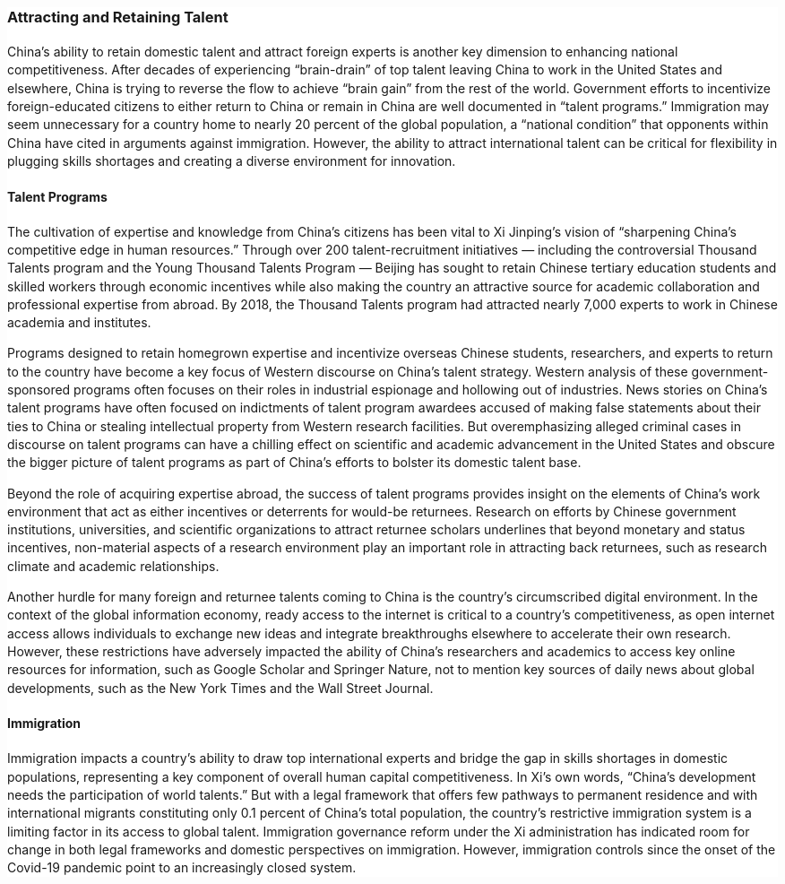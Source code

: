 
### Attracting and Retaining Talent

China’s ability to retain domestic talent and attract foreign experts is another key dimension to enhancing national competitiveness. After decades of experiencing “brain-drain” of top talent leaving China to work in the United States and elsewhere, China is trying to reverse the flow to achieve “brain gain” from the rest of the world. Government efforts to incentivize foreign-educated citizens to either return to China or remain in China are well documented in “talent programs.” Immigration may seem unnecessary for a country home to nearly 20 percent of the global population, a “national condition” that opponents within China have cited in arguments against immigration. However, the ability to attract international talent can be critical for flexibility in plugging skills shortages and creating a diverse environment for innovation.

#### Talent Programs

The cultivation of expertise and knowledge from China’s citizens has been vital to Xi Jinping’s vision of “sharpening China’s competitive edge in human resources.” Through over 200 talent-recruitment initiatives — including the controversial Thousand Talents program and the Young Thousand Talents Program — Beijing has sought to retain Chinese tertiary education students and skilled workers through economic incentives while also making the country an attractive source for academic collaboration and professional expertise from abroad. By 2018, the Thousand Talents program had attracted nearly 7,000 experts to work in Chinese academia and institutes.

Programs designed to retain homegrown expertise and incentivize overseas Chinese students, researchers, and experts to return to the country have become a key focus of Western discourse on China’s talent strategy. Western analysis of these government-sponsored programs often focuses on their roles in industrial espionage and hollowing out of industries. News stories on China’s talent programs have often focused on indictments of talent program awardees accused of making false statements about their ties to China or stealing intellectual property from Western research facilities. But overemphasizing alleged criminal cases in discourse on talent programs can have a chilling effect on scientific and academic advancement in the United States and obscure the bigger picture of talent programs as part of China’s efforts to bolster its domestic talent base.

Beyond the role of acquiring expertise abroad, the success of talent programs provides insight on the elements of China’s work environment that act as either incentives or deterrents for would-be returnees. Research on efforts by Chinese government institutions, universities, and scientific organizations to attract returnee scholars underlines that beyond monetary and status incentives, non-material aspects of a research environment play an important role in attracting back returnees, such as research climate and academic relationships.

Another hurdle for many foreign and returnee talents coming to China is the country’s circumscribed digital environment. In the context of the global information economy, ready access to the internet is critical to a country’s competitiveness, as open internet access allows individuals to exchange new ideas and integrate breakthroughs elsewhere to accelerate their own research. However, these restrictions have adversely impacted the ability of China’s researchers and academics to access key online resources for information, such as Google Scholar and Springer Nature, not to mention key sources of daily news about global developments, such as the New York Times and the Wall Street Journal.

#### Immigration

Immigration impacts a country’s ability to draw top international experts and bridge the gap in skills shortages in domestic populations, representing a key component of overall human capital competitiveness. In Xi’s own words, “China’s development needs the participation of world talents.” But with a legal framework that offers few pathways to permanent residence and with international migrants constituting only 0.1 percent of China’s total population, the country’s restrictive immigration system is a limiting factor in its access to global talent. Immigration governance reform under the Xi administration has indicated room for change in both legal frameworks and domestic perspectives on immigration. However, immigration controls since the onset of the Covid-19 pandemic point to an increasingly closed system.
